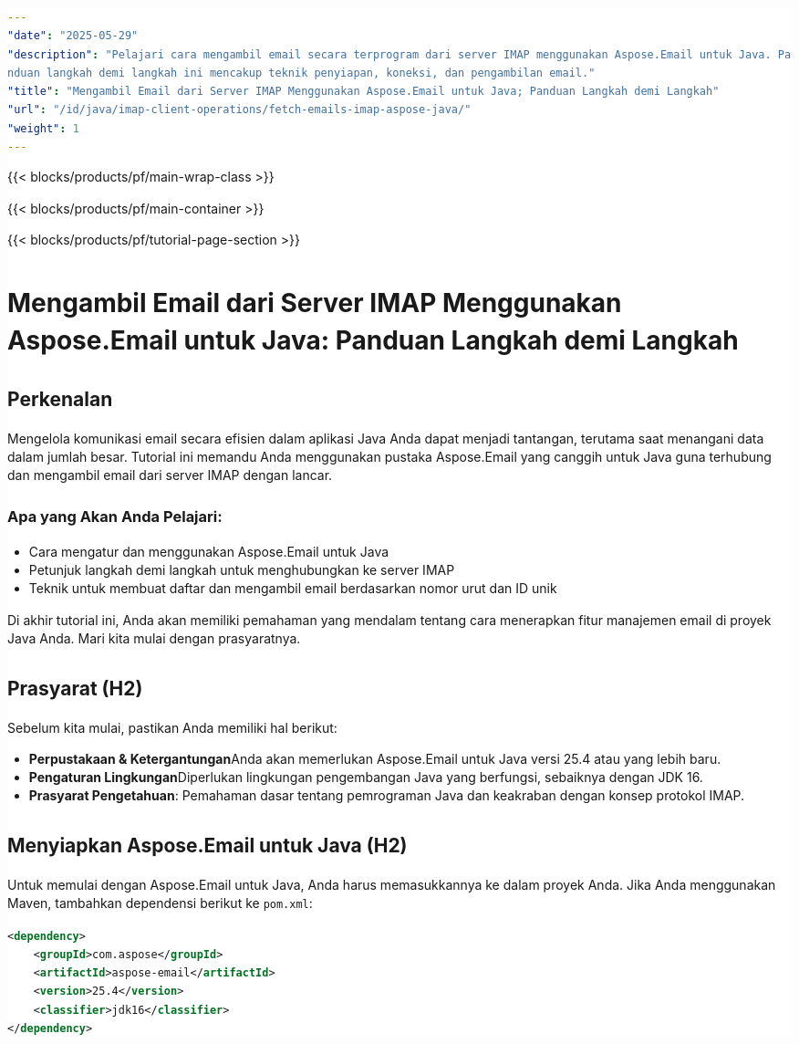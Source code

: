 ```yaml
---
"date": "2025-05-29"
"description": "Pelajari cara mengambil email secara terprogram dari server IMAP menggunakan Aspose.Email untuk Java. Panduan langkah demi langkah ini mencakup teknik penyiapan, koneksi, dan pengambilan email."
"title": "Mengambil Email dari Server IMAP Menggunakan Aspose.Email untuk Java; Panduan Langkah demi Langkah"
"url": "/id/java/imap-client-operations/fetch-emails-imap-aspose-java/"
"weight": 1
---
```


{{< blocks/products/pf/main-wrap-class >}}

{{< blocks/products/pf/main-container >}}

{{< blocks/products/pf/tutorial-page-section >}}
# Mengambil Email dari Server IMAP Menggunakan Aspose.Email untuk Java: Panduan Langkah demi Langkah

## Perkenalan
Mengelola komunikasi email secara efisien dalam aplikasi Java Anda dapat menjadi tantangan, terutama saat menangani data dalam jumlah besar. Tutorial ini memandu Anda menggunakan pustaka Aspose.Email yang canggih untuk Java guna terhubung dan mengambil email dari server IMAP dengan lancar.

### Apa yang Akan Anda Pelajari:
- Cara mengatur dan menggunakan Aspose.Email untuk Java
- Petunjuk langkah demi langkah untuk menghubungkan ke server IMAP
- Teknik untuk membuat daftar dan mengambil email berdasarkan nomor urut dan ID unik

Di akhir tutorial ini, Anda akan memiliki pemahaman yang mendalam tentang cara menerapkan fitur manajemen email di proyek Java Anda. Mari kita mulai dengan prasyaratnya.

## Prasyarat (H2)
Sebelum kita mulai, pastikan Anda memiliki hal berikut:
- **Perpustakaan & Ketergantungan**Anda akan memerlukan Aspose.Email untuk Java versi 25.4 atau yang lebih baru.
- **Pengaturan Lingkungan**Diperlukan lingkungan pengembangan Java yang berfungsi, sebaiknya dengan JDK 16.
- **Prasyarat Pengetahuan**: Pemahaman dasar tentang pemrograman Java dan keakraban dengan konsep protokol IMAP.

## Menyiapkan Aspose.Email untuk Java (H2)
Untuk memulai dengan Aspose.Email untuk Java, Anda harus memasukkannya ke dalam proyek Anda. Jika Anda menggunakan Maven, tambahkan dependensi berikut ke `pom.xml`:

```xml
<dependency>
    <groupId>com.aspose</groupId>
    <artifactId>aspose-email</artifactId>
    <version>25.4</version>
    <classifier>jdk16</classifier>
</dependency>
```
